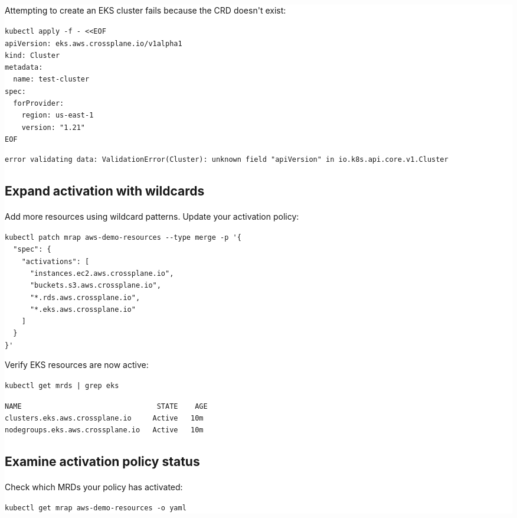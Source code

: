 Attempting to create an EKS cluster fails because the CRD doesn't exist:

```shell
kubectl apply -f - <<EOF
apiVersion: eks.aws.crossplane.io/v1alpha1
kind: Cluster
metadata:
  name: test-cluster
spec:
  forProvider:
    region: us-east-1
    version: "1.21"
EOF
```

```shell
error validating data: ValidationError(Cluster): unknown field "apiVersion" in io.k8s.api.core.v1.Cluster
```

## Expand activation with wildcards

Add more resources using wildcard patterns. Update your activation policy:

```shell
kubectl patch mrap aws-demo-resources --type merge -p '{
  "spec": {
    "activations": [
      "instances.ec2.aws.crossplane.io",
      "buckets.s3.aws.crossplane.io", 
      "*.rds.aws.crossplane.io",
      "*.eks.aws.crossplane.io"
    ]
  }
}'
```

Verify EKS resources are now active:

```shell
kubectl get mrds | grep eks
```

```shell
NAME                                STATE    AGE
clusters.eks.aws.crossplane.io     Active   10m
nodegroups.eks.aws.crossplane.io   Active   10m
```

## Examine activation policy status

Check which MRDs your policy has activated:

```shell
kubectl get mrap aws-demo-resources -o yaml
```
